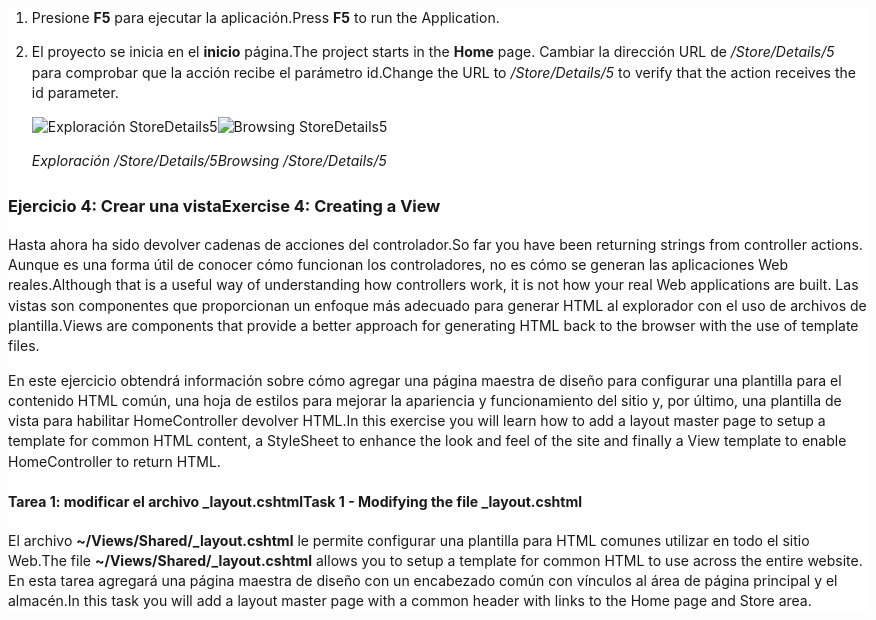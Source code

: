 1. <span data-ttu-id="573f1-324">Presione **F5** para ejecutar la aplicación.</span><span class="sxs-lookup"><span data-stu-id="573f1-324">Press **F5** to run the Application.</span></span>
2. <span data-ttu-id="573f1-325">El proyecto se inicia en el **inicio** página.</span><span class="sxs-lookup"><span data-stu-id="573f1-325">The project starts in the **Home** page.</span></span> <span data-ttu-id="573f1-326">Cambiar la dirección URL de */Store/Details/5* para comprobar que la acción recibe el parámetro id.</span><span class="sxs-lookup"><span data-stu-id="573f1-326">Change the URL to */Store/Details/5* to verify that the action receives the id parameter.</span></span>

    <span data-ttu-id="573f1-327">![Exploración StoreDetails5](aspnet-mvc-4-fundamentals/_static/image11.png "StoreDetails5 de exploración")</span><span class="sxs-lookup"><span data-stu-id="573f1-327">![Browsing StoreDetails5](aspnet-mvc-4-fundamentals/_static/image11.png "Browsing StoreDetails5")</span></span>

    <span data-ttu-id="573f1-328">*Exploración /Store/Details/5*</span><span class="sxs-lookup"><span data-stu-id="573f1-328">*Browsing /Store/Details/5*</span></span>

<a id="Exercise4"></a>

<a id="Exercise_4_Creating_a_View"></a>
### <a name="exercise-4-creating-a-view"></a><span data-ttu-id="573f1-329">Ejercicio 4: Crear una vista</span><span class="sxs-lookup"><span data-stu-id="573f1-329">Exercise 4: Creating a View</span></span>

<span data-ttu-id="573f1-330">Hasta ahora ha sido devolver cadenas de acciones del controlador.</span><span class="sxs-lookup"><span data-stu-id="573f1-330">So far you have been returning strings from controller actions.</span></span> <span data-ttu-id="573f1-331">Aunque es una forma útil de conocer cómo funcionan los controladores, no es cómo se generan las aplicaciones Web reales.</span><span class="sxs-lookup"><span data-stu-id="573f1-331">Although that is a useful way of understanding how controllers work, it is not how your real Web applications are built.</span></span> <span data-ttu-id="573f1-332">Las vistas son componentes que proporcionan un enfoque más adecuado para generar HTML al explorador con el uso de archivos de plantilla.</span><span class="sxs-lookup"><span data-stu-id="573f1-332">Views are components that provide a better approach for generating HTML back to the browser with the use of template files.</span></span>

<span data-ttu-id="573f1-333">En este ejercicio obtendrá información sobre cómo agregar una página maestra de diseño para configurar una plantilla para el contenido HTML común, una hoja de estilos para mejorar la apariencia y funcionamiento del sitio y, por último, una plantilla de vista para habilitar HomeController devolver HTML.</span><span class="sxs-lookup"><span data-stu-id="573f1-333">In this exercise you will learn how to add a layout master page to setup a template for common HTML content, a StyleSheet to enhance the look and feel of the site and finally a View template to enable HomeController to return HTML.</span></span>

<a id="Ex4Task1"></a>

<a id="Task_1_-_Modifying_the_file__layoutcshtml"></a>
#### <a name="task-1---modifying-the-file-layoutcshtml"></a><span data-ttu-id="573f1-334">Tarea 1: modificar el archivo \_layout.cshtml</span><span class="sxs-lookup"><span data-stu-id="573f1-334">Task 1 - Modifying the file \_layout.cshtml</span></span>

<span data-ttu-id="573f1-335">El archivo **~/Views/Shared/\_layout.cshtml** le permite configurar una plantilla para HTML comunes utilizar en todo el sitio Web.</span><span class="sxs-lookup"><span data-stu-id="573f1-335">The file **~/Views/Shared/\_layout.cshtml** allows you to setup a template for common HTML to use across the entire website.</span></span> <span data-ttu-id="573f1-336">En esta tarea agregará una página maestra de diseño con un encabezado común con vínculos al área de página principal y el almacén.</span><span class="sxs-lookup"><span data-stu-id="573f1-336">In this task you will add a layout master page with a common header with links to the Home page and Store area.</span></span>
